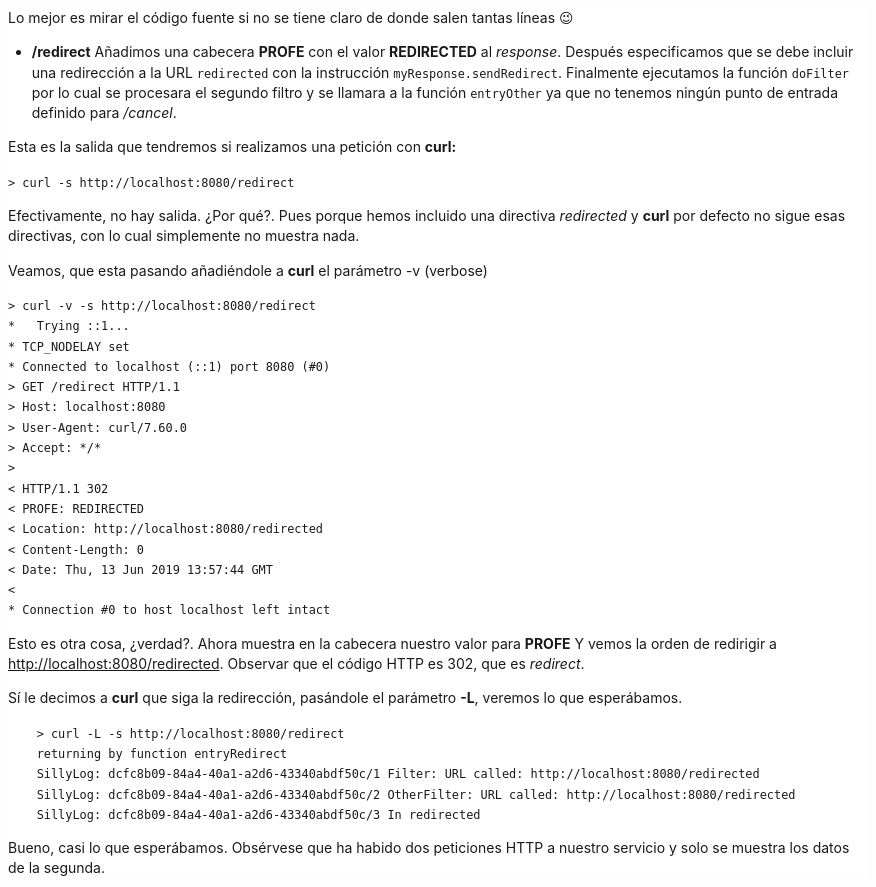 Lo mejor es mirar el código fuente si no se tiene claro de donde salen tantas líneas 😉

  * **/redirect** Añadimos una cabecera **PROFE** con el valor **REDIRECTED** al _response_. Después especificamos que se debe incluir una redirección a la URL `redirected` con la instrucción `myResponse.sendRedirect`. Finalmente ejecutamos la función `doFilter` por lo cual se procesara el segundo filtro y se llamara a la función `entryOther` ya que no tenemos ningún punto de entrada definido para _/cancel_.
    
Esta es la salida que tendremos si realizamos una petición con **curl:**
    
	> curl -s http://localhost:8080/redirect

    
Efectivamente, no hay salida. ¿Por qué?. Pues porque hemos incluido una directiva _redirected_ y **curl** por defecto no sigue esas directivas, con lo cual simplemente no muestra nada.
    
Veamos, que esta pasando añadiéndole a **curl** el parámetro -v (verbose)
```    
> curl -v -s http://localhost:8080/redirect
*   Trying ::1...
* TCP_NODELAY set
* Connected to localhost (::1) port 8080 (#0)
> GET /redirect HTTP/1.1
> Host: localhost:8080
> User-Agent: curl/7.60.0
> Accept: */*
>
< HTTP/1.1 302
< PROFE: REDIRECTED
< Location: http://localhost:8080/redirected
< Content-Length: 0
< Date: Thu, 13 Jun 2019 13:57:44 GMT
<
* Connection #0 to host localhost left intact
```
    
Esto es otra cosa, ¿verdad?. Ahora muestra en la cabecera nuestro valor para **PROFE** Y vemos la orden de redirigir a <a class="url" href="http://localhost:8080/redirected" target="_blank" rel="noopener noreferrer">http://localhost:8080/redirected</a>. Observar que el código HTTP es 302, que es _redirect_.
    
Sí le decimos a **curl** que siga la redirección, pasándole el parámetro **-L**, veremos lo que esperábamos.
    
        > curl -L -s http://localhost:8080/redirect
        returning by function entryRedirect
        SillyLog: dcfc8b09-84a4-40a1-a2d6-43340abdf50c/1 Filter: URL called: http://localhost:8080/redirected
        SillyLog: dcfc8b09-84a4-40a1-a2d6-43340abdf50c/2 OtherFilter: URL called: http://localhost:8080/redirected
        SillyLog: dcfc8b09-84a4-40a1-a2d6-43340abdf50c/3 In redirected
        
        
    
Bueno, casi lo que esperábamos. Obsérvese que ha habido dos peticiones HTTP a nuestro servicio y solo se muestra los datos de la segunda.
